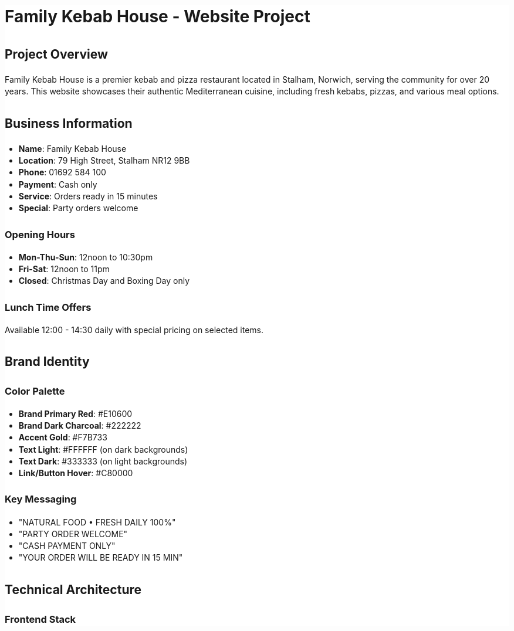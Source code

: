 # Family Kebab House - Website Project

## Project Overview

Family Kebab House is a premier kebab and pizza restaurant located in Stalham, Norwich, serving the community for over 20 years. This website showcases their authentic Mediterranean cuisine, including fresh kebabs, pizzas, and various meal options.

## Business Information

- **Name**: Family Kebab House
- **Location**: 79 High Street, Stalham NR12 9BB
- **Phone**: 01692 584 100
- **Payment**: Cash only
- **Service**: Orders ready in 15 minutes
- **Special**: Party orders welcome

### Opening Hours

- **Mon-Thu-Sun**: 12noon to 10:30pm
- **Fri-Sat**: 12noon to 11pm
- **Closed**: Christmas Day and Boxing Day only

### Lunch Time Offers

Available 12:00 - 14:30 daily with special pricing on selected items.

## Brand Identity

### Color Palette

- **Brand Primary Red**: #E10600
- **Brand Dark Charcoal**: #222222
- **Accent Gold**: #F7B733
- **Text Light**: #FFFFFF (on dark backgrounds)
- **Text Dark**: #333333 (on light backgrounds)
- **Link/Button Hover**: #C80000

### Key Messaging

- "NATURAL FOOD • FRESH DAILY 100%"
- "PARTY ORDER WELCOME"
- "CASH PAYMENT ONLY"
- "YOUR ORDER WILL BE READY IN 15 MIN"

## Technical Architecture

### Frontend Stack
